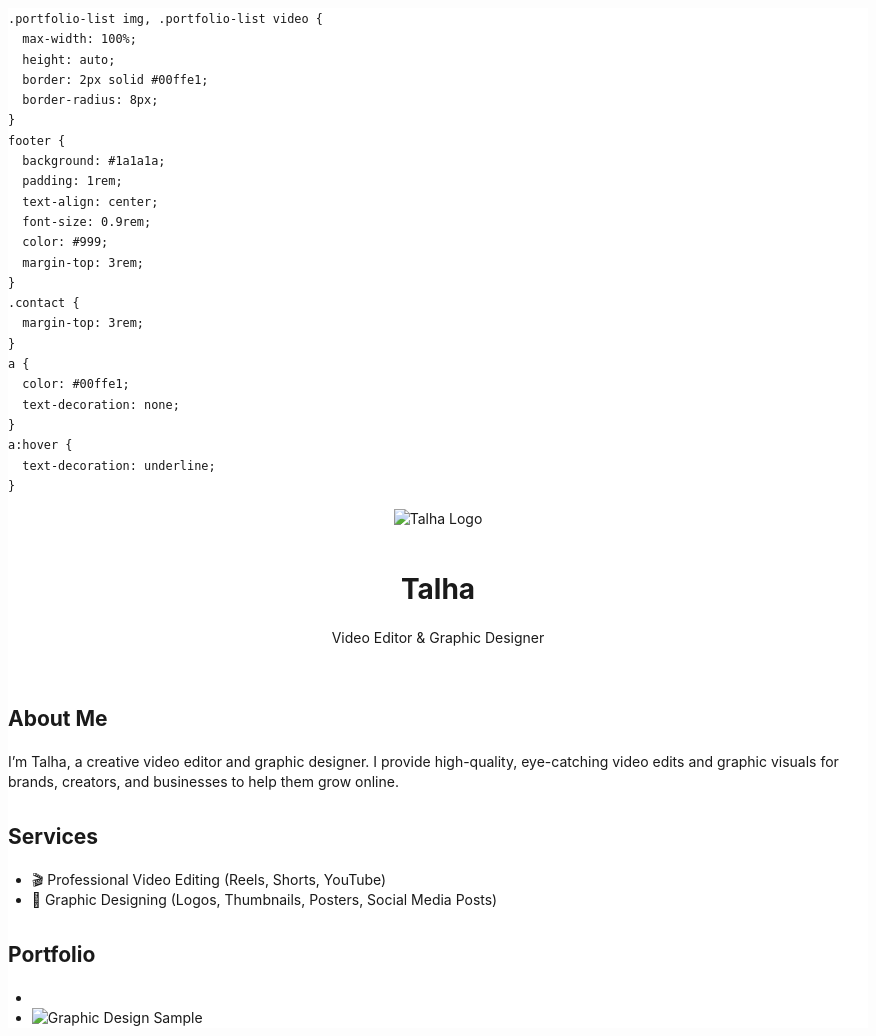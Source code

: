     .portfolio-list img, .portfolio-list video {
      max-width: 100%;
      height: auto;
      border: 2px solid #00ffe1;
      border-radius: 8px;
    }
    footer {
      background: #1a1a1a;
      padding: 1rem;
      text-align: center;
      font-size: 0.9rem;
      color: #999;
      margin-top: 3rem;
    }
    .contact {
      margin-top: 3rem;
    }
    a {
      color: #00ffe1;
      text-decoration: none;
    }
    a:hover {
      text-decoration: underline;
    }
  </style>
</head>
<body>
  <header>
    <img src="https://via.placeholder.com/150x80.png?text=Talha+Logo" alt="Talha Logo" />
    <h1>Talha</h1>
    <p>Video Editor & Graphic Designer</p>
  </header>

  <section class="about">
    <h2>About Me</h2>
    <p>I’m Talha, a creative video editor and graphic designer. I provide high-quality, eye-catching video edits and graphic visuals for brands, creators, and businesses to help them grow online.</p>
  </section>

  <section class="services">
    <h2>Services</h2>
    <ul class="service-list">
      <li>🎬 Professional Video Editing (Reels, Shorts, YouTube)</li>
      <li>🎨 Graphic Designing (Logos, Thumbnails, Posters, Social Media Posts)</li>
    </ul>
  </section>

  <section class="portfolio">
    <h2>Portfolio</h2>
    <ul class="portfolio-list">
      <li><video controls>
        <source src="https://samplelib.com/lib/preview/mp4/sample-5s.mp4" type="video/mp4">
        Your browser does not support the video tag.
      </video></li>
      <li><img src="https://via.placeholder.com/600x300.png?text=Graphic+Design+Sample" alt="Graphic Design Sample"></li>
    </ul>
  </section>

